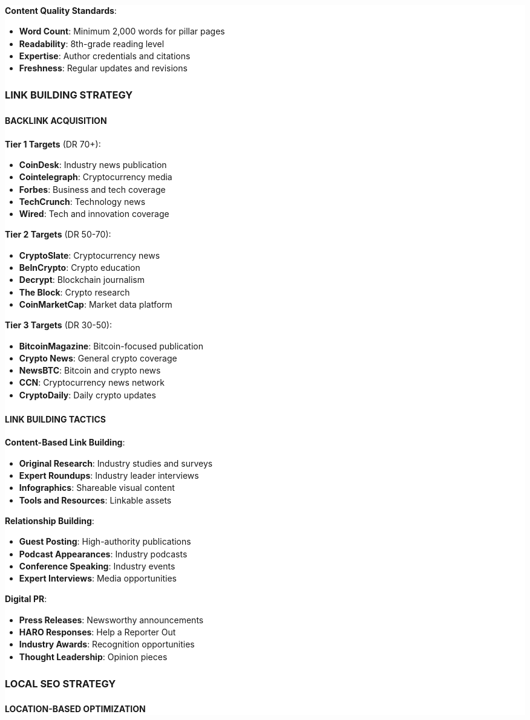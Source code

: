 **Content Quality Standards**:
- **Word Count**: Minimum 2,000 words for pillar pages
- **Readability**: 8th-grade reading level
- **Expertise**: Author credentials and citations
- **Freshness**: Regular updates and revisions

### LINK BUILDING STRATEGY

#### BACKLINK ACQUISITION

**Tier 1 Targets** (DR 70+):
- **CoinDesk**: Industry news publication
- **Cointelegraph**: Cryptocurrency media
- **Forbes**: Business and tech coverage
- **TechCrunch**: Technology news
- **Wired**: Tech and innovation coverage

**Tier 2 Targets** (DR 50-70):
- **CryptoSlate**: Cryptocurrency news
- **BeInCrypto**: Crypto education
- **Decrypt**: Blockchain journalism
- **The Block**: Crypto research
- **CoinMarketCap**: Market data platform

**Tier 3 Targets** (DR 30-50):
- **BitcoinMagazine**: Bitcoin-focused publication
- **Crypto News**: General crypto coverage
- **NewsBTC**: Bitcoin and crypto news
- **CCN**: Cryptocurrency news network
- **CryptoDaily**: Daily crypto updates

#### LINK BUILDING TACTICS

**Content-Based Link Building**:
- **Original Research**: Industry studies and surveys
- **Expert Roundups**: Industry leader interviews
- **Infographics**: Shareable visual content
- **Tools and Resources**: Linkable assets

**Relationship Building**:
- **Guest Posting**: High-authority publications
- **Podcast Appearances**: Industry podcasts
- **Conference Speaking**: Industry events
- **Expert Interviews**: Media opportunities

**Digital PR**:
- **Press Releases**: Newsworthy announcements
- **HARO Responses**: Help a Reporter Out
- **Industry Awards**: Recognition opportunities
- **Thought Leadership**: Opinion pieces

### LOCAL SEO STRATEGY

#### LOCATION-BASED OPTIMIZATION
